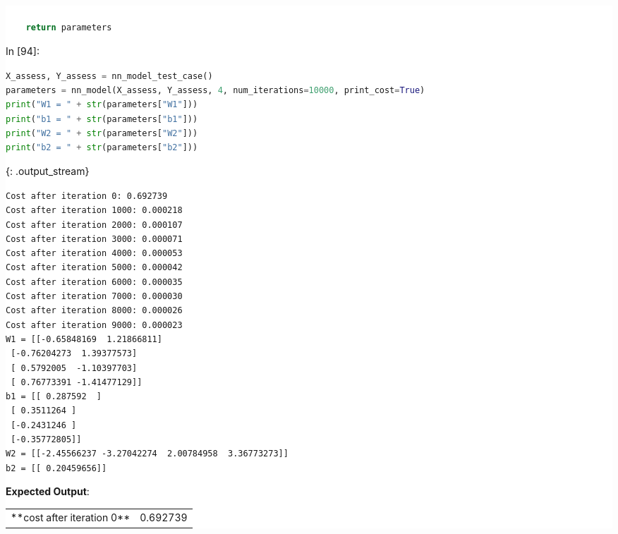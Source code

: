 ```python

    return parameters
```

</div>

<div class="prompt input_prompt">
In&nbsp;[94]:
</div>

<div class="input_area" markdown="1">

```python
X_assess, Y_assess = nn_model_test_case()
parameters = nn_model(X_assess, Y_assess, 4, num_iterations=10000, print_cost=True)
print("W1 = " + str(parameters["W1"]))
print("b1 = " + str(parameters["b1"]))
print("W2 = " + str(parameters["W2"]))
print("b2 = " + str(parameters["b2"]))
```

</div>

{: .output_stream}

```
Cost after iteration 0: 0.692739
Cost after iteration 1000: 0.000218
Cost after iteration 2000: 0.000107
Cost after iteration 3000: 0.000071
Cost after iteration 4000: 0.000053
Cost after iteration 5000: 0.000042
Cost after iteration 6000: 0.000035
Cost after iteration 7000: 0.000030
Cost after iteration 8000: 0.000026
Cost after iteration 9000: 0.000023
W1 = [[-0.65848169  1.21866811]
 [-0.76204273  1.39377573]
 [ 0.5792005  -1.10397703]
 [ 0.76773391 -1.41477129]]
b1 = [[ 0.287592  ]
 [ 0.3511264 ]
 [-0.2431246 ]
 [-0.35772805]]
W2 = [[-2.45566237 -3.27042274  2.00784958  3.36773273]]
b2 = [[ 0.20459656]]

```

**Expected Output**:

<table style="width:90%">

<tr> 
    <td> 
        **cost after iteration 0**
    </td>
    <td> 
        0.692739
    </td>
</tr>

